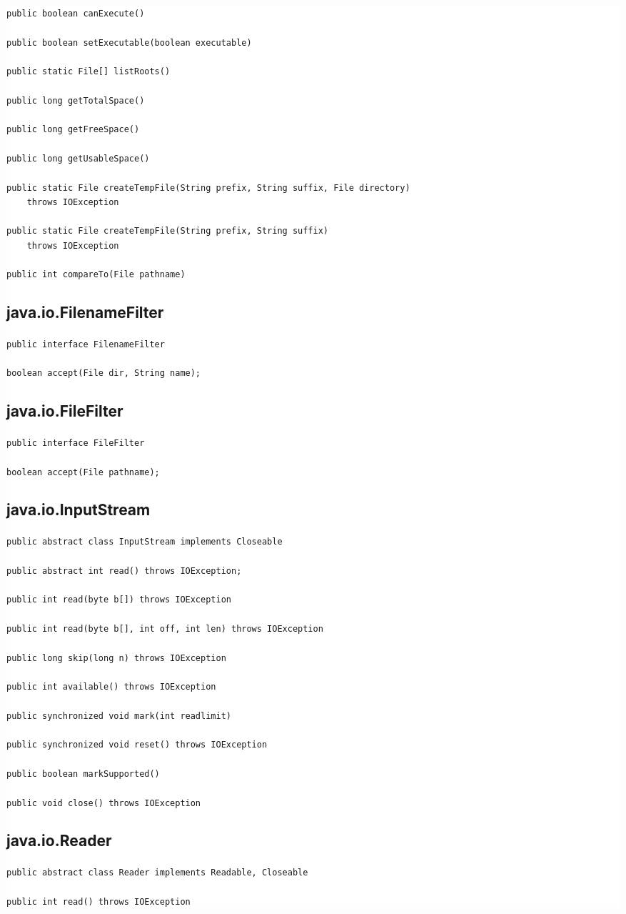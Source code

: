 	public boolean canExecute()

	public boolean setExecutable(boolean executable)

	public static File[] listRoots()

	public long getTotalSpace()

	public long getFreeSpace()

	public long getUsableSpace()

	public static File createTempFile(String prefix, String suffix, File directory)
        throws IOException  

	public static File createTempFile(String prefix, String suffix)  
        throws IOException

	public int compareTo(File pathname)

## java.io.FilenameFilter ##

	public interface FilenameFilter

	boolean accept(File dir, String name);

## java.io.FileFilter ##

	public interface FileFilter

	boolean accept(File pathname);

## java.io.InputStream ##

	public abstract class InputStream implements Closeable

	public abstract int read() throws IOException;

	public int read(byte b[]) throws IOException

	public int read(byte b[], int off, int len) throws IOException

	public long skip(long n) throws IOException

	public int available() throws IOException

	public synchronized void mark(int readlimit)

	public synchronized void reset() throws IOException

	public boolean markSupported()

	public void close() throws IOException

## java.io.Reader ##

	public abstract class Reader implements Readable, Closeable

	public int read() throws IOException

